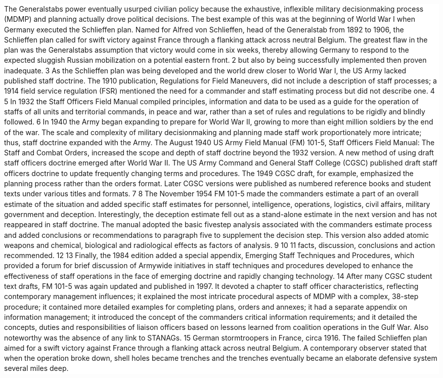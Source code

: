 The Generalstabs power eventually usurped civilian policy because the exhaustive, inflexible military decisionmaking process (MDMP) and planning actually drove political decisions. The best example of this was at the beginning of World War I when Germany executed the Schlieffen plan. Named for Alfred von Schlieffen, head of the Generalstab from 1892 to 1906, the Schlieffen plan called for swift victory against France through a flanking attack across neutral Belgium. The greatest flaw in the plan was the Generalstabs assumption that victory would come in six weeks, thereby allowing Germany to respond to the expected sluggish Russian mobilization on a potential eastern front. 
2
but also by being successfully implemented then proven inadequate. 
3
As the Schlieffen plan was being developed and the world drew closer to World War I, the US Army lacked published staff doctrine. The 1910 publication, Regulations for Field Maneuvers, did not include a description of staff processes; a 1914 field service regulation (FSR) mentioned the need for a commander and staff estimating process but did not describe one. 
4
5
In 1932 the Staff Officers Field Manual compiled principles, information and data to be used as a guide for the operation of staffs of all units and territorial commands, in peace and war, rather than a set of rules and regulations to be rigidly and blindly followed. 
6
In 1940 the Army began expanding to prepare for World War II, growing to more than eight million soldiers by the end of the war. The scale and complexity of military decisionmaking and planning made staff work proportionately more intricate; thus, staff doctrine expanded with the Army. The August 1940 US Army Field Manual (FM) 101-5, Staff Officers Field Manual: The Staff and Combat Orders, increased the scope and depth of staff doctrine beyond the 1932 version.
A new method of using draft staff officers doctrine emerged after World War II. The US Army Command and General Staff College (CGSC) published draft staff officers doctrine to update frequently changing terms and procedures. The 1949 CGSC draft, for example, emphasized the planning process rather than the orders format. Later CGSC versions were published as numbered reference books and student texts under various titles and formats. 
7
8
The November 1954 FM 101-5 made the commanders estimate a part of an overall estimate of the situation and added specific staff estimates for personnel, intelligence, operations, logistics, civil affairs, military government and deception. Interestingly, the deception estimate fell out as a stand-alone estimate in the next version and has not reappeared in staff doctrine. The manual adopted the basic fivestep analysis associated with the commanders estimate process and added conclusions or recommendations to paragraph five to supplement the decision step. This version also added atomic weapons and chemical, biological and radiological effects as factors of analysis. 
9
10
11
facts, discussion, conclusions and action recommended. 
12
13
Finally, the 1984 edition added a special appendix, Emerging Staff Techniques and Procedures, which provided a forum for brief discussion of Armywide initiatives in staff techniques and procedures developed to enhance the effectiveness of staff operations in the face of emerging doctrine and rapidly changing technology. 
14
After many CGSC student text drafts, FM 101-5 was again updated and published in 1997. It devoted a chapter to staff officer characteristics, reflecting contemporary management influences; it explained the most intricate procedural aspects of MDMP with a complex, 38-step procedure; it contained more detailed examples for completing plans, orders and annexes; it had a separate appendix on information management; it introduced the concept of the commanders critical information requirements; and it detailed the concepts, duties and responsibilities of liaison officers based on lessons learned from coalition operations in the Gulf War. Also noteworthy was the absence of any link to STANAGs. 
15
German stormtroopers in France, circa 1916. The failed Schlieffen plan aimed for a swift victory against France through a flanking attack across neutral Belgium.
A contemporary observer stated that when the operation broke down, shell holes became trenches and the trenches eventually became an elaborate defensive system several miles deep.